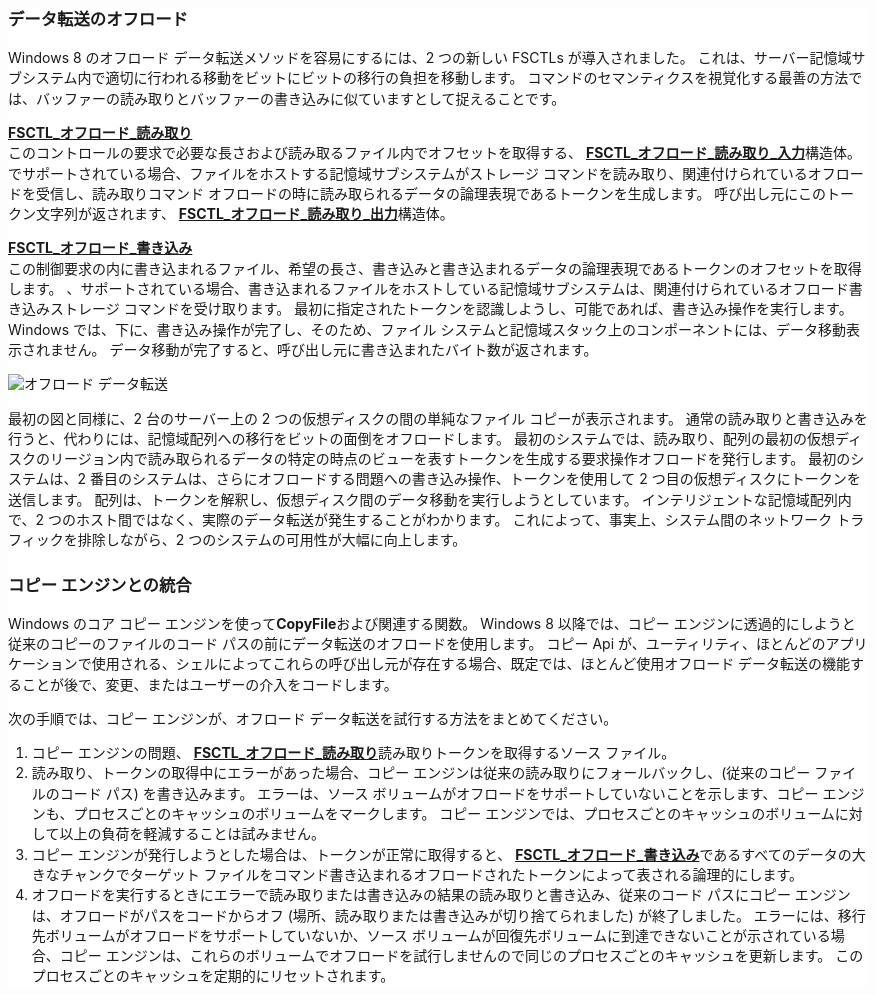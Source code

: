 
### <a name="span-idoffloadingthedatatransferspanspan-idoffloadingthedatatransferspanspan-idoffloadingthedatatransferspanoffloading-the-data-transfer"></a><span id="Offloading_the_Data_Transfer"></span><span id="offloading_the_data_transfer"></span><span id="OFFLOADING_THE_DATA_TRANSFER"></span>データ転送のオフロード

Windows 8 のオフロード データ転送メソッドを容易にするには、2 つの新しい FSCTLs が導入されました。 これは、サーバー記憶域サブシステム内で適切に行われる移動をビットにビットの移行の負担を移動します。 コマンドのセマンティクスを視覚化する最善の方法では、バッファーの読み取りとバッファーの書き込みに似ていますとして捉えることです。

<span id="FSCTL_OFFLOAD_READ"></span><span id="fsctl_offload_read"></span>[**FSCTL\_オフロード\_読み取り**](https://docs.microsoft.com/windows-hardware/drivers/ifs/fsctl-offload-read)  
このコントロールの要求で必要な長さおよび読み取るファイル内でオフセットを取得する、 [ **FSCTL\_オフロード\_読み取り\_入力**](https://docs.microsoft.com/windows-hardware/drivers/ddi/content/ntifs/ns-ntifs-_fsctl_offload_read_input)構造体。 でサポートされている場合、ファイルをホストする記憶域サブシステムがストレージ コマンドを読み取り、関連付けられているオフロードを受信し、読み取りコマンド オフロードの時に読み取られるデータの論理表現であるトークンを生成します。 呼び出し元にこのトークン文字列が返されます、 [ **FSCTL\_オフロード\_読み取り\_出力**](https://docs.microsoft.com/windows-hardware/drivers/ddi/content/ntifs/ns-ntifs-_fsctl_offload_read_output)構造体。

<span id="FSCTL_OFFLOAD_WRITE"></span><span id="fsctl_offload_write"></span>[**FSCTL\_オフロード\_書き込み**](https://docs.microsoft.com/windows-hardware/drivers/ifs/fsctl-offload-write)  
この制御要求の内に書き込まれるファイル、希望の長さ、書き込みと書き込まれるデータの論理表現であるトークンのオフセットを取得します。 、サポートされている場合、書き込まれるファイルをホストしている記憶域サブシステムは、関連付けられているオフロード書き込みストレージ コマンドを受け取ります。 最初に指定されたトークンを認識しようし、可能であれば、書き込み操作を実行します。 Windows では、下に、書き込み操作が完了し、そのため、ファイル システムと記憶域スタック上のコンポーネントには、データ移動表示されません。 データ移動が完了すると、呼び出し元に書き込まれたバイト数が返されます。

![オフロード データ転送](images/odx-scenario-2.png)

最初の図と同様に、2 台のサーバー上の 2 つの仮想ディスクの間の単純なファイル コピーが表示されます。 通常の読み取りと書き込みを行うと、代わりには、記憶域配列への移行をビットの面倒をオフロードします。 最初のシステムでは、読み取り、配列の最初の仮想ディスクのリージョン内で読み取られるデータの特定の時点のビューを表すトークンを生成する要求操作オフロードを発行します。 最初のシステムは、2 番目のシステムは、さらにオフロードする問題への書き込み操作、トークンを使用して 2 つ目の仮想ディスクにトークンを送信します。 配列は、トークンを解釈し、仮想ディスク間のデータ移動を実行しようとしています。 インテリジェントな記憶域配列内で、2 つのホスト間ではなく、実際のデータ転送が発生することがわかります。 これによって、事実上、システム間のネットワーク トラフィックを排除しながら、2 つのシステムの可用性が大幅に向上します。

### <a name="span-idintegrationwiththecopyenginespanspan-idintegrationwiththecopyenginespanspan-idintegrationwiththecopyenginespanintegration-with-the-copy-engine"></a><span id="Integration_with_the_Copy_Engine"></span><span id="integration_with_the_copy_engine"></span><span id="INTEGRATION_WITH_THE_COPY_ENGINE"></span>コピー エンジンとの統合

Windows のコア コピー エンジンを使って**CopyFile**および関連する関数。 Windows 8 以降では、コピー エンジンに透過的にしようと従来のコピーのファイルのコード パスの前にデータ転送のオフロードを使用します。 コピー Api が、ユーティリティ、ほとんどのアプリケーションで使用される、シェルによってこれらの呼び出し元が存在する場合、既定では、ほとんど使用オフロード データ転送の機能することが後で、変更、またはユーザーの介入をコードします。

次の手順では、コピー エンジンが、オフロード データ転送を試行する方法をまとめてください。

1.  コピー エンジンの問題、 [ **FSCTL\_オフロード\_読み取り**](https://docs.microsoft.com/windows-hardware/drivers/ifs/fsctl-offload-read)読み取りトークンを取得するソース ファイル。
2.  読み取り、トークンの取得中にエラーがあった場合、コピー エンジンは従来の読み取りにフォールバックし、(従来のコピー ファイルのコード パス) を書き込みます。 エラーは、ソース ボリュームがオフロードをサポートしていないことを示します、コピー エンジンも、プロセスごとのキャッシュのボリュームをマークします。 コピー エンジンでは、プロセスごとのキャッシュのボリュームに対して以上の負荷を軽減することは試みません。
3.  コピー エンジンが発行しようとした場合は、トークンが正常に取得すると、 [ **FSCTL\_オフロード\_書き込み**](https://docs.microsoft.com/windows-hardware/drivers/ifs/fsctl-offload-write)であるすべてのデータの大きなチャンクでターゲット ファイルをコマンド書き込まれるオフロードされたトークンによって表される論理的にします。
4.  オフロードを実行するときにエラーで読み取りまたは書き込みの結果の読み取りと書き込み、従来のコード パスにコピー エンジンは、オフロードがパスをコードからオフ (場所、読み取りまたは書き込みが切り捨てられました) が終了しました。 エラーには、移行先ボリュームがオフロードをサポートしていないか、ソース ボリュームが回復先ボリュームに到達できないことが示されている場合、コピー エンジンは、これらのボリュームでオフロードを試行しませんので同じのプロセスごとのキャッシュを更新します。 このプロセスごとのキャッシュを定期的にリセットされます。
